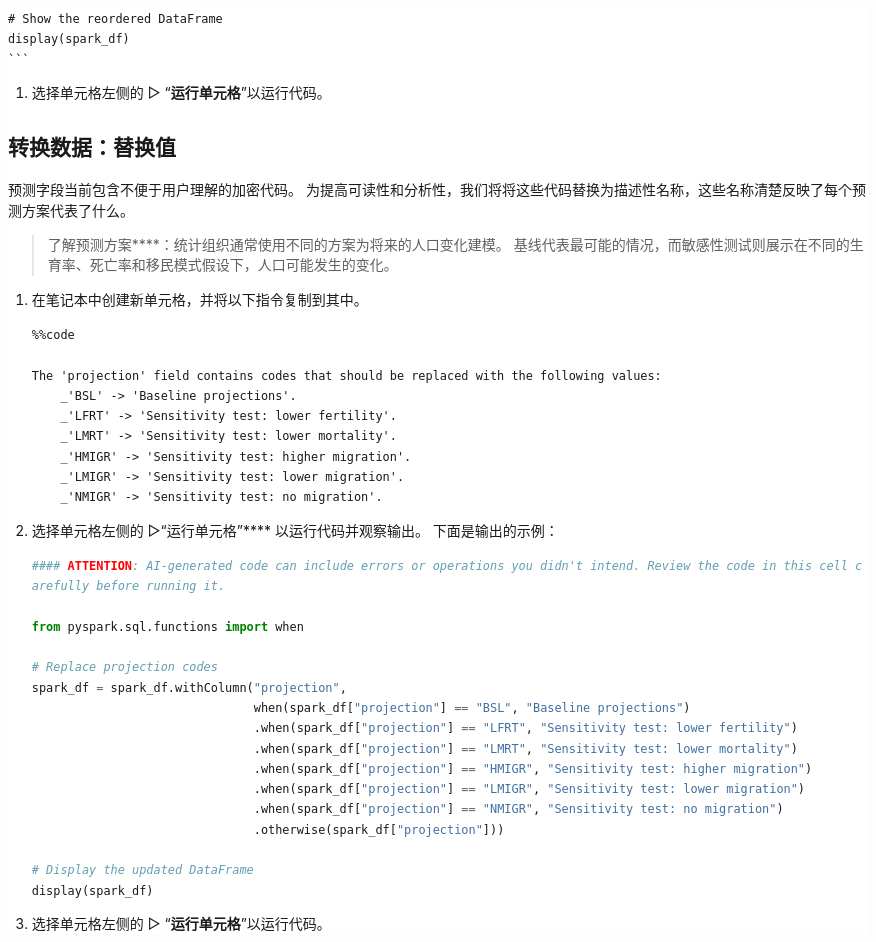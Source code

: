    # Show the reordered DataFrame
    display(spark_df)
    ```

1. 选择单元格左侧的 ▷ “**运行单元格**”以运行代码。

## 转换数据：替换值

预测字段当前包含不便于用户理解的加密代码。 为提高可读性和分析性，我们将将这些代码替换为描述性名称，这些名称清楚反映了每个预测方案代表了什么。

> 了解预测方案****：统计组织通常使用不同的方案为将来的人口变化建模。 基线代表最可能的情况，而敏感性测试则展示在不同的生育率、死亡率和移民模式假设下，人口可能发生的变化。

1. 在笔记本中创建新单元格，并将以下指令复制到其中。


    ```copilot-prompt
    %%code
    
    The 'projection' field contains codes that should be replaced with the following values:
        _'BSL' -> 'Baseline projections'.
        _'LFRT' -> 'Sensitivity test: lower fertility'.
        _'LMRT' -> 'Sensitivity test: lower mortality'.
        _'HMIGR' -> 'Sensitivity test: higher migration'.
        _'LMIGR' -> 'Sensitivity test: lower migration'.
        _'NMIGR' -> 'Sensitivity test: no migration'.
    ```

1. 选择单元格左侧的 ▷“运行单元格”**** 以运行代码并观察输出。 下面是输出的示例：

    ```python
    #### ATTENTION: AI-generated code can include errors or operations you didn't intend. Review the code in this cell carefully before running it.
    
    from pyspark.sql.functions import when
    
    # Replace projection codes
    spark_df = spark_df.withColumn("projection", 
                                   when(spark_df["projection"] == "BSL", "Baseline projections")
                                   .when(spark_df["projection"] == "LFRT", "Sensitivity test: lower fertility")
                                   .when(spark_df["projection"] == "LMRT", "Sensitivity test: lower mortality")
                                   .when(spark_df["projection"] == "HMIGR", "Sensitivity test: higher migration")
                                   .when(spark_df["projection"] == "LMIGR", "Sensitivity test: lower migration")
                                   .when(spark_df["projection"] == "NMIGR", "Sensitivity test: no migration")
                                   .otherwise(spark_df["projection"]))
    
    # Display the updated DataFrame
    display(spark_df)
    ```

1. 选择单元格左侧的 ▷ “**运行单元格**”以运行代码。
